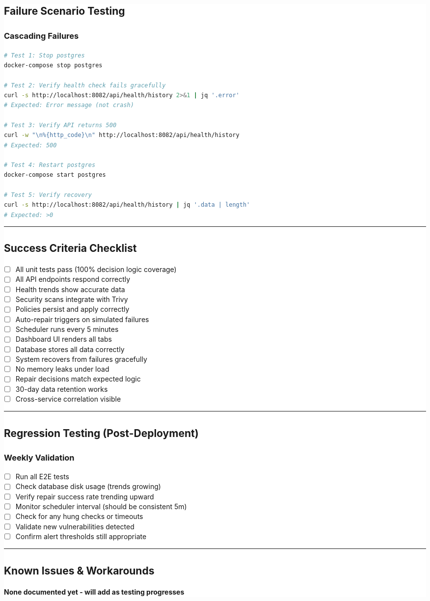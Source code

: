 
## Failure Scenario Testing

### Cascading Failures
```bash
# Test 1: Stop postgres
docker-compose stop postgres

# Test 2: Verify health check fails gracefully
curl -s http://localhost:8082/api/health/history 2>&1 | jq '.error'
# Expected: Error message (not crash)

# Test 3: Verify API returns 500
curl -w "\n%{http_code}\n" http://localhost:8082/api/health/history
# Expected: 500

# Test 4: Restart postgres
docker-compose start postgres

# Test 5: Verify recovery
curl -s http://localhost:8082/api/health/history | jq '.data | length'
# Expected: >0
```

---

## Success Criteria Checklist

- [ ] All unit tests pass (100% decision logic coverage)
- [ ] All API endpoints respond correctly
- [ ] Health trends show accurate data
- [ ] Security scans integrate with Trivy
- [ ] Policies persist and apply correctly
- [ ] Auto-repair triggers on simulated failures
- [ ] Scheduler runs every 5 minutes
- [ ] Dashboard UI renders all tabs
- [ ] Database stores all data correctly
- [ ] System recovers from failures gracefully
- [ ] No memory leaks under load
- [ ] Repair decisions match expected logic
- [ ] 30-day data retention works
- [ ] Cross-service correlation visible

---

## Regression Testing (Post-Deployment)

### Weekly Validation
- [ ] Run all E2E tests
- [ ] Check database disk usage (trends growing)
- [ ] Verify repair success rate trending upward
- [ ] Monitor scheduler interval (should be consistent 5m)
- [ ] Check for any hung checks or timeouts
- [ ] Validate new vulnerabilities detected
- [ ] Confirm alert thresholds still appropriate

---

## Known Issues & Workarounds

**None documented yet - will add as testing progresses**
